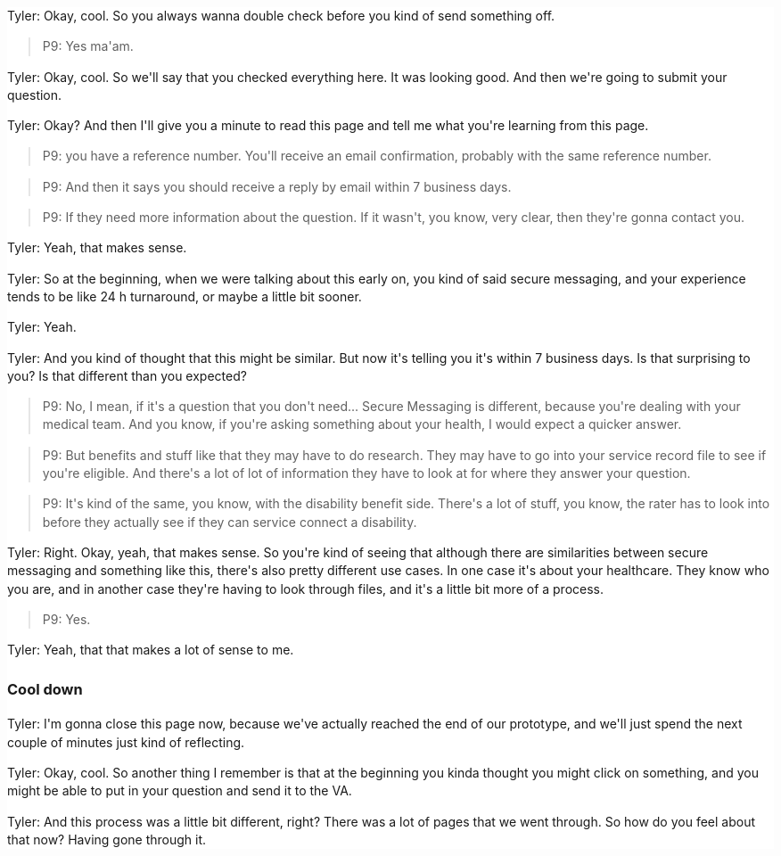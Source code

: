Tyler: Okay, cool. So you always wanna double check before you kind of send something off.

> P9: Yes ma'am.

Tyler: Okay, cool. So we'll say that you checked everything here. It was looking good. And then we're going to submit your question.

Tyler: Okay? And then I'll give you a minute to read this page and tell me what you're learning from this page.

> P9: you have a reference number. You'll receive an email confirmation, probably with the same reference number.

> P9: And then it says you should receive a reply by email within 7 business days.

> P9: If they need more information about the question. If it wasn't, you know, very clear, then they're gonna contact you.

Tyler: Yeah, that makes sense.

Tyler: So at the beginning, when we were talking about this early on, you kind of said secure messaging, and your experience tends to be like 24 h turnaround, or maybe a little bit sooner.

Tyler: Yeah.

Tyler: And you kind of thought that this might be similar. But now it's telling you it's within 7 business days. Is that surprising to you? Is that different than you expected?

> P9: No, I mean, if it's a question that you don't need... Secure Messaging is different, because you're dealing with your medical team. And you know, if you're asking something about your health, I would expect a quicker answer.

> P9: But benefits and stuff like that they may have to do research. They may have to go into your service record file to see if you're eligible. And there's a lot of lot of information they have to look at for where they answer your question.

> P9: It's kind of the same, you know, with the disability benefit side. There's a lot of stuff, you know, the rater has to look into before they actually see if they can service connect a disability.

Tyler: Right. Okay, yeah, that makes sense. So you're kind of seeing that although there are similarities between secure messaging and something like this, there's also pretty different use cases. In one case it's about your healthcare. They know who you are, and in another case they're having to look through files, and it's a little bit more of a process.

> P9: Yes.

Tyler: Yeah, that that makes a lot of sense to me.

### Cool down

Tyler: I'm gonna close this page now, because we've actually reached the end of our prototype, and we'll just spend the next couple of minutes just kind of reflecting.

Tyler: Okay, cool. So another thing I remember is that at the beginning you kinda thought you might click on something, and you might be able to put in your question and send it to the VA.

Tyler: And this process was a little bit different, right? There was a lot of pages that we went through. So how do you feel about that now? Having gone through it.
